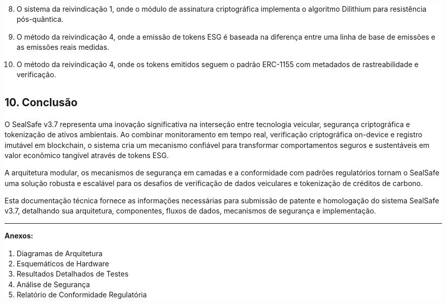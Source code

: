 8. O sistema da reivindicação 1, onde o módulo de assinatura criptográfica implementa o algoritmo Dilithium para resistência pós-quântica.

9. O método da reivindicação 4, onde a emissão de tokens ESG é baseada na diferença entre uma linha de base de emissões e as emissões reais medidas.

10. O método da reivindicação 4, onde os tokens emitidos seguem o padrão ERC-1155 com metadados de rastreabilidade e verificação.

## 10. Conclusão

O SealSafe v3.7 representa uma inovação significativa na interseção entre tecnologia veicular, segurança criptográfica e tokenização de ativos ambientais. Ao combinar monitoramento em tempo real, verificação criptográfica on-device e registro imutável em blockchain, o sistema cria um mecanismo confiável para transformar comportamentos seguros e sustentáveis em valor econômico tangível através de tokens ESG.

A arquitetura modular, os mecanismos de segurança em camadas e a conformidade com padrões regulatórios tornam o SealSafe uma solução robusta e escalável para os desafios de verificação de dados veiculares e tokenização de créditos de carbono.

Esta documentação técnica fornece as informações necessárias para submissão de patente e homologação do sistema SealSafe v3.7, detalhando sua arquitetura, componentes, fluxos de dados, mecanismos de segurança e implementação.

---

**Anexos:**
1. Diagramas de Arquitetura
2. Esquemáticos de Hardware
3. Resultados Detalhados de Testes
4. Análise de Segurança
5. Relatório de Conformidade Regulatória
